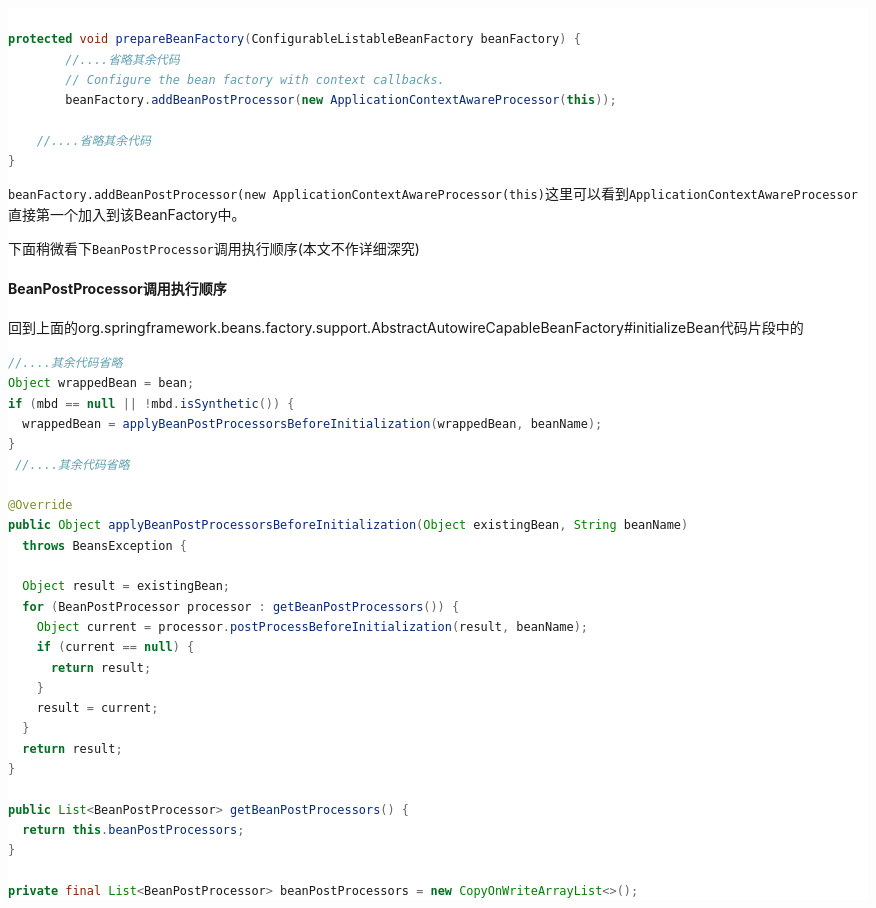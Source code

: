 ```java

protected void prepareBeanFactory(ConfigurableListableBeanFactory beanFactory) {
		//....省略其余代码
		// Configure the bean factory with context callbacks.
		beanFactory.addBeanPostProcessor(new ApplicationContextAwareProcessor(this));
  
  	//....省略其余代码
}
```



`beanFactory.addBeanPostProcessor(new ApplicationContextAwareProcessor(this)`这里可以看到`ApplicationContextAwareProcessor`直接第一个加入到该BeanFactory中。



下面稍微看下`BeanPostProcessor`调用执行顺序(本文不作详细深究)



#### BeanPostProcessor调用执行顺序

回到上面的org.springframework.beans.factory.support.AbstractAutowireCapableBeanFactory#initializeBean代码片段中的

```java
//....其余代码省略
Object wrappedBean = bean;
if (mbd == null || !mbd.isSynthetic()) {
  wrappedBean = applyBeanPostProcessorsBeforeInitialization(wrappedBean, beanName);
}
 //....其余代码省略

@Override
public Object applyBeanPostProcessorsBeforeInitialization(Object existingBean, String beanName)
  throws BeansException {

  Object result = existingBean;
  for (BeanPostProcessor processor : getBeanPostProcessors()) {
    Object current = processor.postProcessBeforeInitialization(result, beanName);
    if (current == null) {
      return result;
    }
    result = current;
  }
  return result;
}

public List<BeanPostProcessor> getBeanPostProcessors() {
  return this.beanPostProcessors;
}

private final List<BeanPostProcessor> beanPostProcessors = new CopyOnWriteArrayList<>();

```
